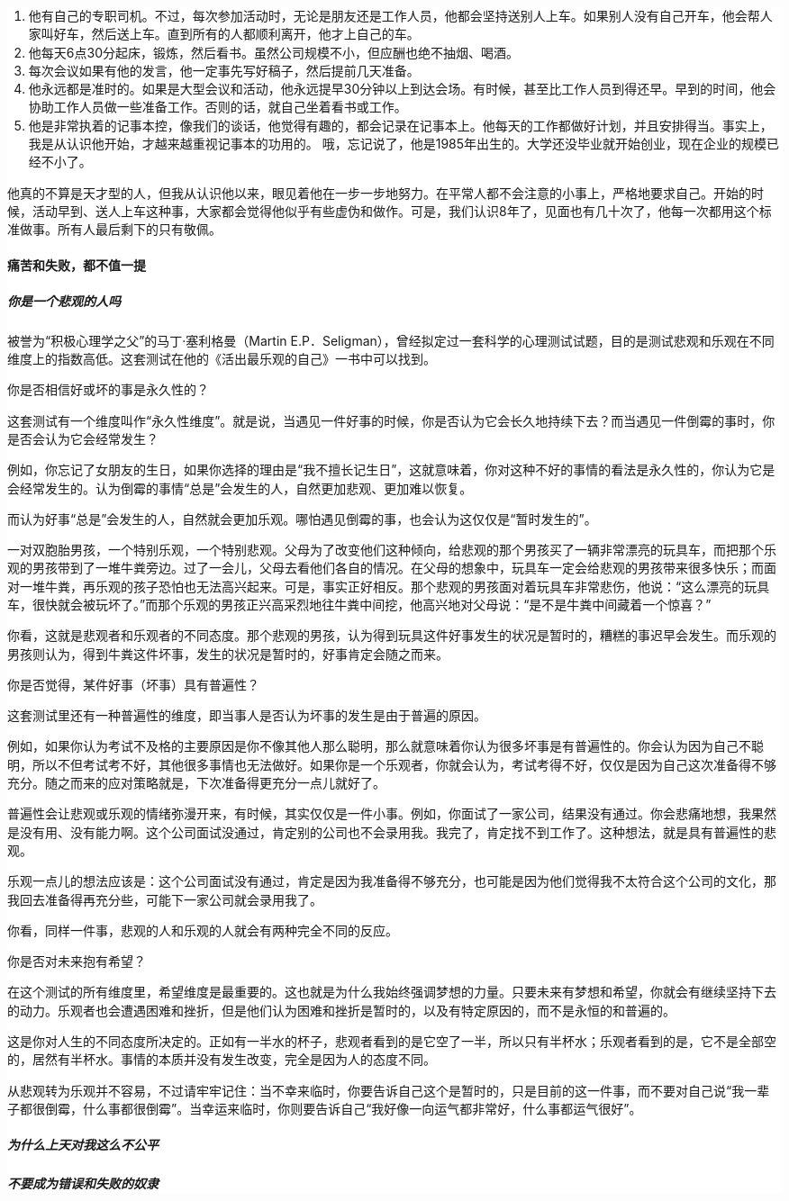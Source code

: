 1. 他有自己的专职司机。不过，每次参加活动时，无论是朋友还是工作人员，他都会坚持送别人上车。如果别人没有自己开车，他会帮人家叫好车，然后送上车。直到所有的人都顺利离开，他才上自己的车。
2. 他每天6点30分起床，锻炼，然后看书。虽然公司规模不小，但应酬也绝不抽烟、喝酒。
3. 每次会议如果有他的发言，他一定事先写好稿子，然后提前几天准备。
4. 他永远都是准时的。如果是大型会议和活动，他永远提早30分钟以上到达会场。有时候，甚至比工作人员到得还早。早到的时间，他会协助工作人员做一些准备工作。否则的话，就自己坐着看书或工作。
5. 他是非常执着的记事本控，像我们的谈话，他觉得有趣的，都会记录在记事本上。他每天的工作都做好计划，并且安排得当。事实上，我是从认识他开始，才越来越重视记事本的功用的。
哦，忘记说了，他是1985年出生的。大学还没毕业就开始创业，现在企业的规模已经不小了。

他真的不算是天才型的人，但我从认识他以来，眼见着他在一步一步地努力。在平常人都不会注意的小事上，严格地要求自己。开始的时候，活动早到、送人上车这种事，大家都会觉得他似乎有些虚伪和做作。可是，我们认识8年了，见面也有几十次了，他每一次都用这个标准做事。所有人最后剩下的只有敬佩。

#### 痛苦和失败，都不值一提

##### 你是一个悲观的人吗

被誉为“积极心理学之父”的马丁·塞利格曼（Martin E.P．Seligman），曾经拟定过一套科学的心理测试试题，目的是测试悲观和乐观在不同维度上的指数高低。这套测试在他的《活出最乐观的自己》一书中可以找到。

你是否相信好或坏的事是永久性的？

这套测试有一个维度叫作“永久性维度”。就是说，当遇见一件好事的时候，你是否认为它会长久地持续下去？而当遇见一件倒霉的事时，你是否会认为它会经常发生？

例如，你忘记了女朋友的生日，如果你选择的理由是“我不擅长记生日”，这就意味着，你对这种不好的事情的看法是永久性的，你认为它是会经常发生的。认为倒霉的事情“总是”会发生的人，自然更加悲观、更加难以恢复。

而认为好事“总是”会发生的人，自然就会更加乐观。哪怕遇见倒霉的事，也会认为这仅仅是“暂时发生的”。

一对双胞胎男孩，一个特别乐观，一个特别悲观。父母为了改变他们这种倾向，给悲观的那个男孩买了一辆非常漂亮的玩具车，而把那个乐观的男孩带到了一堆牛粪旁边。过了一会儿，父母去看他们各自的情况。在父母的想象中，玩具车一定会给悲观的男孩带来很多快乐；而面对一堆牛粪，再乐观的孩子恐怕也无法高兴起来。可是，事实正好相反。那个悲观的男孩面对着玩具车非常悲伤，他说：“这么漂亮的玩具车，很快就会被玩坏了。”而那个乐观的男孩正兴高采烈地往牛粪中间挖，他高兴地对父母说：“是不是牛粪中间藏着一个惊喜？”

你看，这就是悲观者和乐观者的不同态度。那个悲观的男孩，认为得到玩具这件好事发生的状况是暂时的，糟糕的事迟早会发生。而乐观的男孩则认为，得到牛粪这件坏事，发生的状况是暂时的，好事肯定会随之而来。

你是否觉得，某件好事（坏事）具有普遍性？

这套测试里还有一种普遍性的维度，即当事人是否认为坏事的发生是由于普遍的原因。

例如，如果你认为考试不及格的主要原因是你不像其他人那么聪明，那么就意味着你认为很多坏事是有普遍性的。你会认为因为自己不聪明，所以不但考试考不好，其他很多事情也无法做好。如果你是一个乐观者，你就会认为，考试考得不好，仅仅是因为自己这次准备得不够充分。随之而来的应对策略就是，下次准备得更充分一点儿就好了。

普遍性会让悲观或乐观的情绪弥漫开来，有时候，其实仅仅是一件小事。例如，你面试了一家公司，结果没有通过。你会悲痛地想，我果然是没有用、没有能力啊。这个公司面试没通过，肯定别的公司也不会录用我。我完了，肯定找不到工作了。这种想法，就是具有普遍性的悲观。

乐观一点儿的想法应该是：这个公司面试没有通过，肯定是因为我准备得不够充分，也可能是因为他们觉得我不太符合这个公司的文化，那我回去准备得再充分些，可能下一家公司就会录用我了。

你看，同样一件事，悲观的人和乐观的人就会有两种完全不同的反应。

你是否对未来抱有希望？

在这个测试的所有维度里，希望维度是最重要的。这也就是为什么我始终强调梦想的力量。只要未来有梦想和希望，你就会有继续坚持下去的动力。乐观者也会遭遇困难和挫折，但是他们认为困难和挫折是暂时的，以及有特定原因的，而不是永恒的和普遍的。

这是你对人生的不同态度所决定的。正如有一半水的杯子，悲观者看到的是它空了一半，所以只有半杯水；乐观者看到的是，它不是全部空的，居然有半杯水。事情的本质并没有发生改变，完全是因为人的态度不同。

从悲观转为乐观并不容易，不过请牢牢记住：当不幸来临时，你要告诉自己这个是暂时的，只是目前的这一件事，而不要对自己说“我一辈子都很倒霉，什么事都很倒霉”。当幸运来临时，你则要告诉自己“我好像一向运气都非常好，什么事都运气很好”。

##### 为什么上天对我这么不公平

##### 不要成为错误和失败的奴隶
